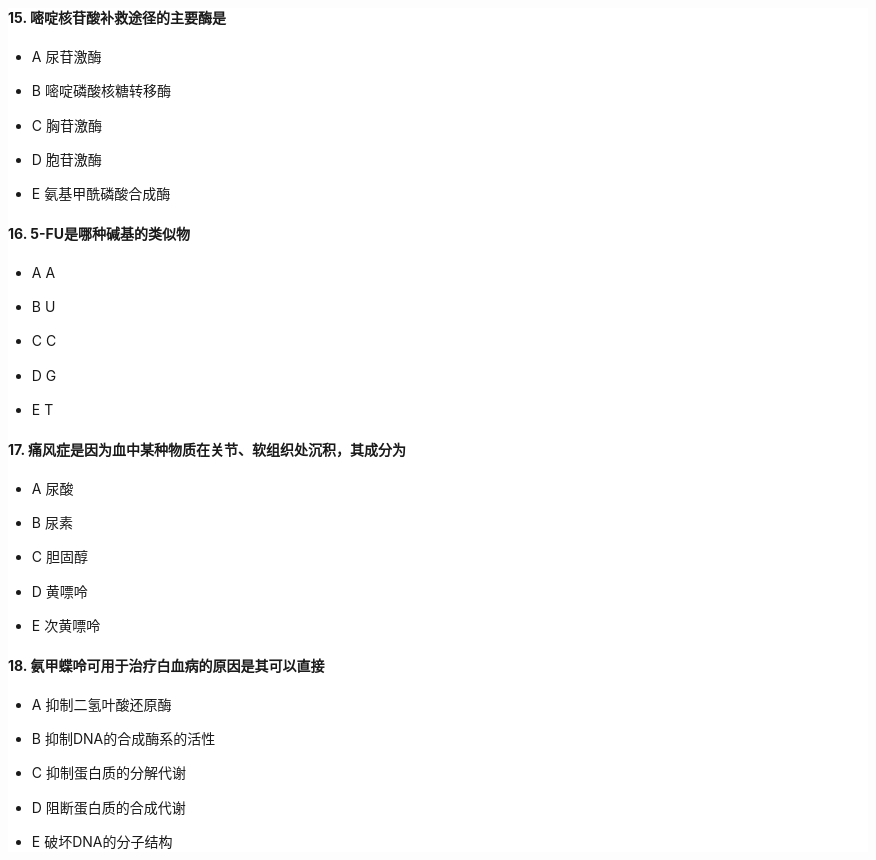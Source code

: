 





#### 15. 嘧啶核苷酸补救途径的主要酶是

* A 尿苷激酶

* B 嘧啶磷酸核糖转移酶

* C 胸苷激酶

* D 胞苷激酶

* E 氨基甲酰磷酸合成酶







#### 16. 5-FU是哪种碱基的类似物

* A A

* B U

* C C

* D G

* E T







#### 17. 痛风症是因为血中某种物质在关节、软组织处沉积，其成分为

* A 尿酸

* B 尿素

* C 胆固醇

* D 黄嘌呤

* E 次黄嘌呤







#### 18. 氨甲蝶呤可用于治疗白血病的原因是其可以直接

* A 抑制二氢叶酸还原酶

* B 抑制DNA的合成酶系的活性

* C 抑制蛋白质的分解代谢

* D 阻断蛋白质的合成代谢

* E 破坏DNA的分子结构
